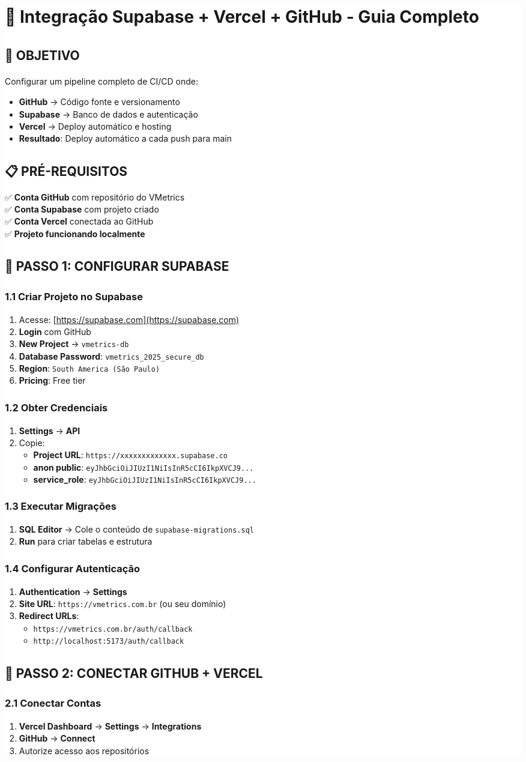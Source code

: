 # 🔗 Integração Supabase + Vercel + GitHub - Guia Completo

## 🎯 **OBJETIVO**
Configurar um pipeline completo de CI/CD onde:
- **GitHub** → Código fonte e versionamento
- **Supabase** → Banco de dados e autenticação
- **Vercel** → Deploy automático e hosting
- **Resultado**: Deploy automático a cada push para main

## 📋 **PRÉ-REQUISITOS**

✅ **Conta GitHub** com repositório do VMetrics  
✅ **Conta Supabase** com projeto criado  
✅ **Conta Vercel** conectada ao GitHub  
✅ **Projeto funcionando localmente**  

## 🚀 **PASSO 1: CONFIGURAR SUPABASE**

### **1.1 Criar Projeto no Supabase**
1. Acesse: [https://supabase.com](https://supabase.com)
2. **Login** com GitHub
3. **New Project** → `vmetrics-db`
4. **Database Password**: `vmetrics_2025_secure_db`
5. **Region**: `South America (São Paulo)`
6. **Pricing**: Free tier

### **1.2 Obter Credenciais**
1. **Settings** → **API**
2. Copie:
   - **Project URL**: `https://xxxxxxxxxxxxx.supabase.co`
   - **anon public**: `eyJhbGciOiJIUzI1NiIsInR5cCI6IkpXVCJ9...`
   - **service_role**: `eyJhbGciOiJIUzI1NiIsInR5cCI6IkpXVCJ9...`

### **1.3 Executar Migrações**
1. **SQL Editor** → Cole o conteúdo de `supabase-migrations.sql`
2. **Run** para criar tabelas e estrutura

### **1.4 Configurar Autenticação**
1. **Authentication** → **Settings**
2. **Site URL**: `https://vmetrics.com.br` (ou seu domínio)
3. **Redirect URLs**:
   - `https://vmetrics.com.br/auth/callback`
   - `http://localhost:5173/auth/callback`

## 🔗 **PASSO 2: CONECTAR GITHUB + VERCEL**

### **2.1 Conectar Contas**
1. **Vercel Dashboard** → **Settings** → **Integrations**
2. **GitHub** → **Connect**
3. Autorize acesso aos repositórios
